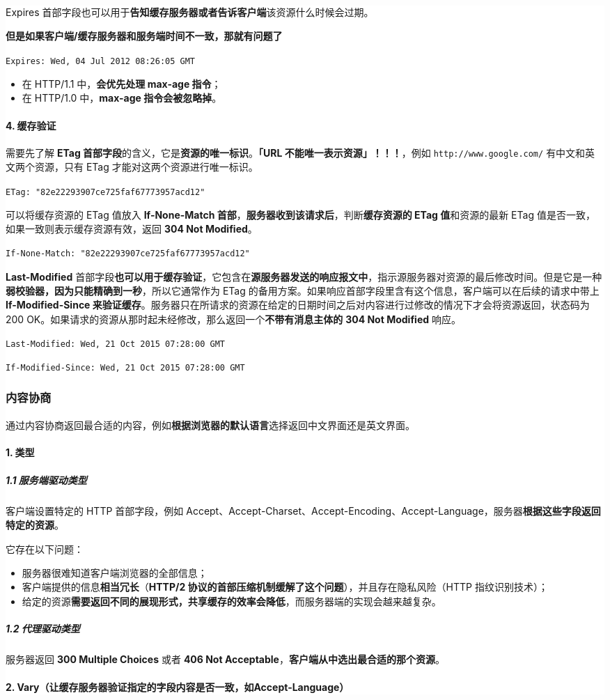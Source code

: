 Expires 首部字段也可以用于**告知缓存服务器或者告诉客户端**该资源什么时候会过期。

**但是如果客户端/缓存服务器和服务端时间不一致，那就有问题了**

```html
Expires: Wed, 04 Jul 2012 08:26:05 GMT
```

- 在 HTTP/1.1 中，**会优先处理 max-age 指令**；
- 在 HTTP/1.0 中，**max-age 指令会被忽略掉**。

#### 4. 缓存验证

需要先了解 **ETag 首部字段**的含义，它是**资源的唯一标识**。**「URL 不能唯一表示资源」！！！**，例如 `http://www.google.com/` 有中文和英文两个资源，只有 ETag 才能对这两个资源进行唯一标识。

```html
ETag: "82e22293907ce725faf67773957acd12"
```

可以将缓存资源的 ETag 值放入 **If-None-Match 首部**，**服务器收到该请求后**，判断**缓存资源的 ETag 值**和资源的最新 ETag 值是否一致，如果一致则表示缓存资源有效，返回 **304 Not Modified**。

```html
If-None-Match: "82e22293907ce725faf67773957acd12"
```

**Last-Modified** 首部字段**也可以用于缓存验证**，它包含在**源服务器发送的响应报文中**，指示源服务器对资源的最后修改时间。但是它是一种**弱校验器，因为只能精确到一秒**，所以它通常作为 ETag 的备用方案。如果响应首部字段里含有这个信息，客户端可以在后续的请求中带上 **If-Modified-Since 来验证缓存**。服务器只在所请求的资源在给定的日期时间之后对内容进行过修改的情况下才会将资源返回，状态码为 200 OK。如果请求的资源从那时起未经修改，那么返回一个**不带有消息主体的** **304 Not Modified** 响应。

```html
Last-Modified: Wed, 21 Oct 2015 07:28:00 GMT
```

```html
If-Modified-Since: Wed, 21 Oct 2015 07:28:00 GMT
```

### 内容协商

通过内容协商返回最合适的内容，例如**根据浏览器的默认语言**选择返回中文界面还是英文界面。

#### 1. 类型

##### 1.1 服务端驱动类型

客户端设置特定的 HTTP 首部字段，例如 Accept、Accept-Charset、Accept-Encoding、Accept-Language，服务器**根据这些字段返回特定的资源**。

它存在以下问题：

- 服务器很难知道客户端浏览器的全部信息；
- 客户端提供的信息**相当冗长**（**HTTP/2 协议的首部压缩机制缓解了这个问题**），并且存在隐私风险（HTTP 指纹识别技术）；
- 给定的资源**需要返回不同的展现形式，共享缓存的效率会降低**，而服务器端的实现会越来越复杂。

##### 1.2 代理驱动类型

服务器返回 **300 Multiple Choices** 或者 **406 Not Acceptable**，**客户端从中选出最合适的那个资源**。

#### 2. Vary（让缓存服务器验证指定的字段内容是否一致，如Accept-Language）
